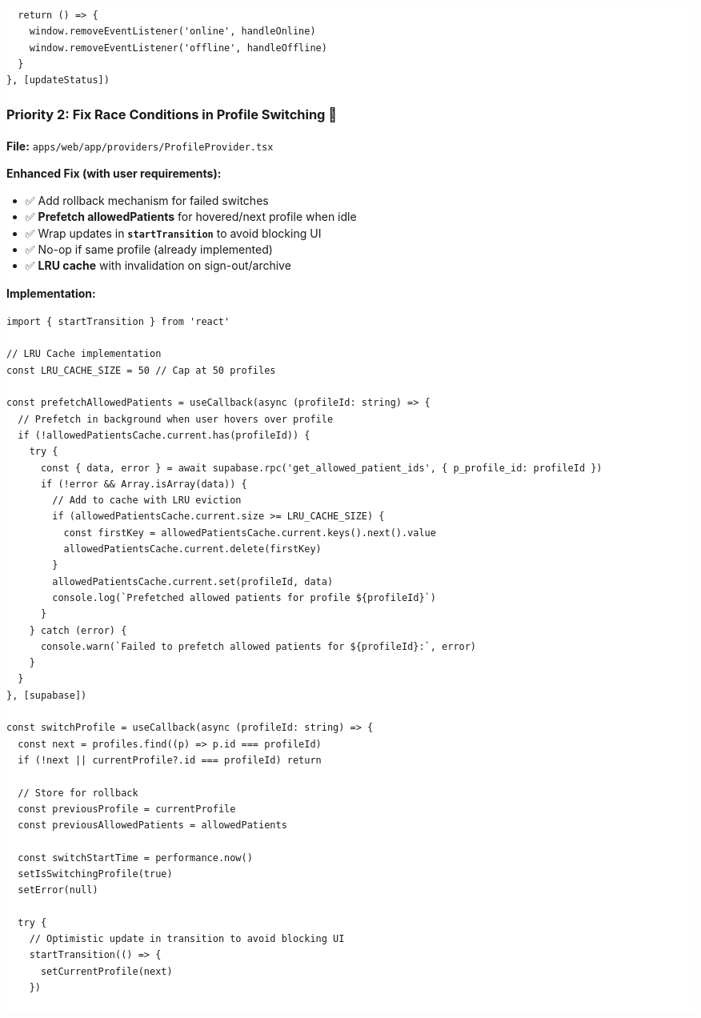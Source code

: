 ```tsx
  return () => {
    window.removeEventListener('online', handleOnline)
    window.removeEventListener('offline', handleOffline)
  }
}, [updateStatus])
```

### **Priority 2: Fix Race Conditions in Profile Switching** 🏥
**File:** `apps/web/app/providers/ProfileProvider.tsx`

**Enhanced Fix (with user requirements):**
- ✅ Add rollback mechanism for failed switches
- ✅ **Prefetch allowedPatients** for hovered/next profile when idle
- ✅ Wrap updates in **`startTransition`** to avoid blocking UI
- ✅ No-op if same profile (already implemented)
- ✅ **LRU cache** with invalidation on sign-out/archive

**Implementation:**
```tsx
import { startTransition } from 'react'

// LRU Cache implementation
const LRU_CACHE_SIZE = 50 // Cap at 50 profiles

const prefetchAllowedPatients = useCallback(async (profileId: string) => {
  // Prefetch in background when user hovers over profile
  if (!allowedPatientsCache.current.has(profileId)) {
    try {
      const { data, error } = await supabase.rpc('get_allowed_patient_ids', { p_profile_id: profileId })
      if (!error && Array.isArray(data)) {
        // Add to cache with LRU eviction
        if (allowedPatientsCache.current.size >= LRU_CACHE_SIZE) {
          const firstKey = allowedPatientsCache.current.keys().next().value
          allowedPatientsCache.current.delete(firstKey)
        }
        allowedPatientsCache.current.set(profileId, data)
        console.log(`Prefetched allowed patients for profile ${profileId}`)
      }
    } catch (error) {
      console.warn(`Failed to prefetch allowed patients for ${profileId}:`, error)
    }
  }
}, [supabase])

const switchProfile = useCallback(async (profileId: string) => {
  const next = profiles.find((p) => p.id === profileId)
  if (!next || currentProfile?.id === profileId) return
  
  // Store for rollback
  const previousProfile = currentProfile
  const previousAllowedPatients = allowedPatients
  
  const switchStartTime = performance.now()
  setIsSwitchingProfile(true)
  setError(null)
  
  try {
    // Optimistic update in transition to avoid blocking UI
    startTransition(() => {
      setCurrentProfile(next)
    })
    
```